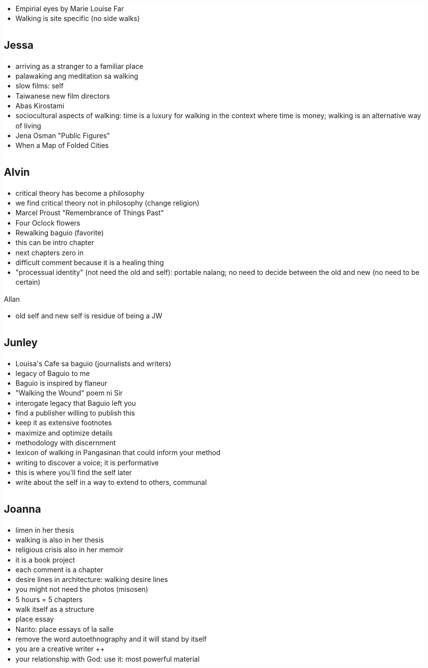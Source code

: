 * Empirial eyes by Marie Louise Far
* Walking is site specific (no side walks)

## Jessa

- arriving as a stranger to a familiar place
- palawaking ang meditation sa walking
- slow films: self
- Taiwanese new film directors
- Abas Kirostami
- sociocultural aspects of walking: time is a luxury for walking in the context where time is money; walking is an alternative way of living
- Jena Osman "Public Figures"
- When a Map of Folded Cities

## Alvin

- critical theory has become a philosophy
- we find critical theory not in philosophy (change religion)
- Marcel Proust "Remembrance of Things Past"
- Four Oclock flowers
- Rewalking baguio (favorite)
- this can be intro chapter
- next chapters zero in
- difficult comment because it is a healing thing
- "processual identity" (not need the old and self): portable nalang; no need to decide between the old and new (no need to be certain)

Allan
- old self and new self is residue of being a JW

## Junley

- Louisa's Cafe sa baguio (journalists and writers)
- legacy of Baguio to me
- Baguio is inspired by flaneur
- "Walking the Wound" poem ni Sir
- interogate legacy that Baguio left you
- find a publisher willing to publish this
- keep it as extensive footnotes
- maximize and optimize details
- methodology with discernment
- lexicon of walking in Pangasinan that could inform your method
- writing to discover a voice; it is performative
- this is where you'll find the self later
- write about the self in a way to extend to others, communal

## Joanna

- limen in her thesis
- walking is also in her thesis
- religious crisis also in her memoir
- it is a book project
- each comment is a chapter
- desire lines in architecture: walking desire lines
- you might not need the photos (misosen)
- 5 hours = 5 chapters
- walk itself as a structure
- place essay
- Narito: place essays of la salle
- remove the word autoethnography and it will stand by itself
- you are a creative writer ++
- your relationship with God: use it: most powerful material
